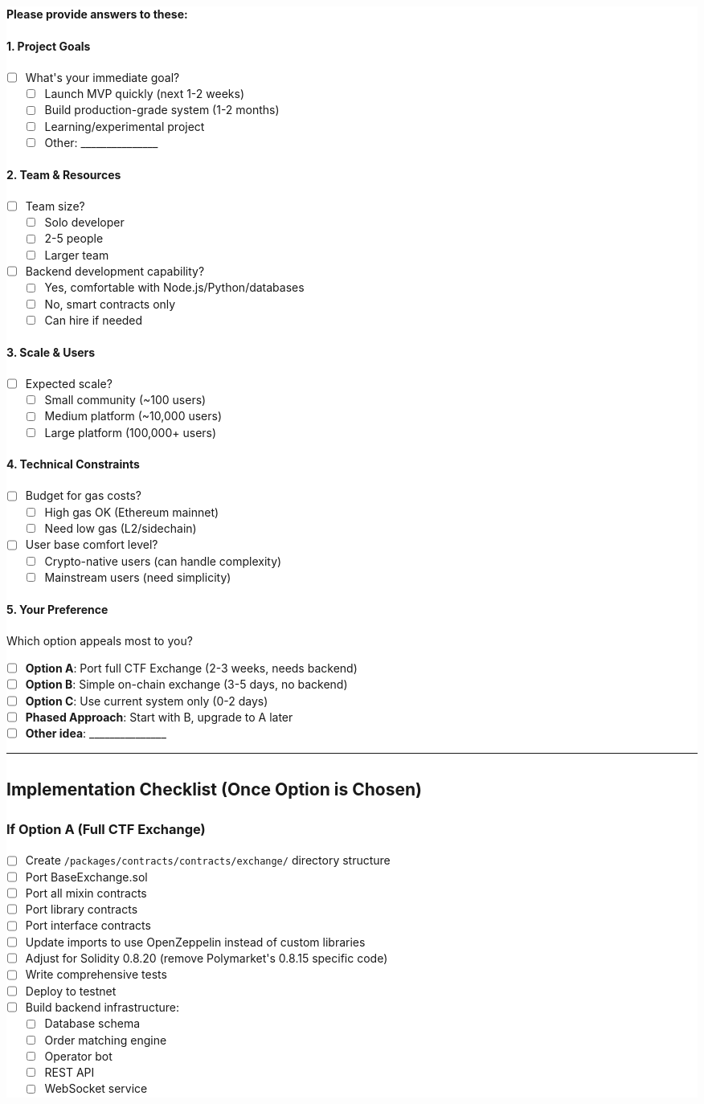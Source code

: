 **Please provide answers to these:**

#### 1. Project Goals
- [ ] What's your immediate goal?
  - [ ] Launch MVP quickly (next 1-2 weeks)
  - [ ] Build production-grade system (1-2 months)
  - [ ] Learning/experimental project
  - [ ] Other: _______________

#### 2. Team & Resources
- [ ] Team size?
  - [ ] Solo developer
  - [ ] 2-5 people
  - [ ] Larger team

- [ ] Backend development capability?
  - [ ] Yes, comfortable with Node.js/Python/databases
  - [ ] No, smart contracts only
  - [ ] Can hire if needed

#### 3. Scale & Users
- [ ] Expected scale?
  - [ ] Small community (~100 users)
  - [ ] Medium platform (~10,000 users)
  - [ ] Large platform (100,000+ users)

#### 4. Technical Constraints
- [ ] Budget for gas costs?
  - [ ] High gas OK (Ethereum mainnet)
  - [ ] Need low gas (L2/sidechain)

- [ ] User base comfort level?
  - [ ] Crypto-native users (can handle complexity)
  - [ ] Mainstream users (need simplicity)

#### 5. Your Preference
Which option appeals most to you?
- [ ] **Option A**: Port full CTF Exchange (2-3 weeks, needs backend)
- [ ] **Option B**: Simple on-chain exchange (3-5 days, no backend)
- [ ] **Option C**: Use current system only (0-2 days)
- [ ] **Phased Approach**: Start with B, upgrade to A later
- [ ] **Other idea**: _______________

---

## Implementation Checklist (Once Option is Chosen)

### If Option A (Full CTF Exchange)

- [ ] Create `/packages/contracts/contracts/exchange/` directory structure
- [ ] Port BaseExchange.sol
- [ ] Port all mixin contracts
- [ ] Port library contracts
- [ ] Port interface contracts
- [ ] Update imports to use OpenZeppelin instead of custom libraries
- [ ] Adjust for Solidity 0.8.20 (remove Polymarket's 0.8.15 specific code)
- [ ] Write comprehensive tests
- [ ] Deploy to testnet
- [ ] Build backend infrastructure:
  - [ ] Database schema
  - [ ] Order matching engine
  - [ ] Operator bot
  - [ ] REST API
  - [ ] WebSocket service
